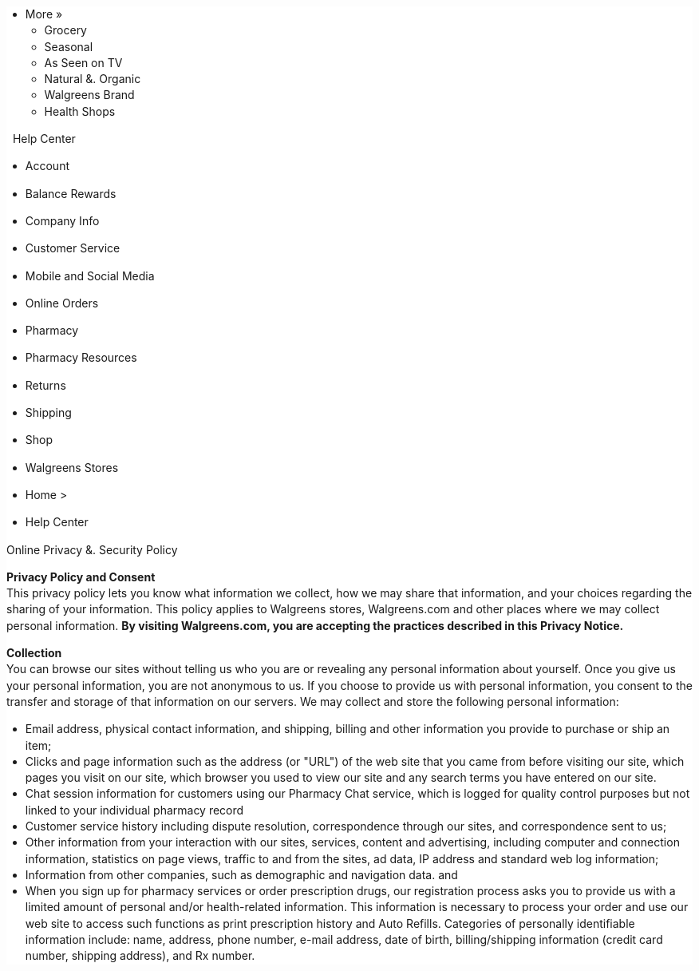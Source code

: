 *   More »
    *   Grocery
    *   Seasonal
    *   As Seen on TV
    *   Natural &. Organic
    *   Walgreens Brand
    *   Health Shops

  Help Center

*   Account
*   Balance Rewards
*   Company Info
*   Customer Service
*   Mobile and Social Media
*   Online Orders
*   Pharmacy
*   Pharmacy Resources
*   Returns
*   Shipping
*   Shop
*   Walgreens Stores

*   Home >
*   Help Center

Online Privacy &. Security Policy  

**Privacy Policy and Consent**  
This privacy policy lets you know what information we collect, how we may share that information, and your choices regarding the sharing of your information. This policy applies to Walgreens stores, Walgreens.com and other places where we may collect personal information. **By visiting Walgreens.com, you are accepting the practices described in this Privacy Notice.**

**Collection**  
You can browse our sites without telling us who you are or revealing any personal information about yourself. Once you give us your personal information, you are not anonymous to us. If you choose to provide us with personal information, you consent to the transfer and storage of that information on our servers. We may collect and store the following personal information:

*   Email address, physical contact information, and shipping, billing and other information you provide to purchase or ship an item;
*   Clicks and page information such as the address (or "URL") of the web site that you came from before visiting our site, which pages you visit on our site, which browser you used to view our site and any search terms you have entered on our site.
*   Chat session information for customers using our Pharmacy Chat service, which is logged for quality control purposes but not linked to your individual pharmacy record
*   Customer service history including dispute resolution, correspondence through our sites, and correspondence sent to us;
*   Other information from your interaction with our sites, services, content and advertising, including computer and connection information, statistics on page views, traffic to and from the sites, ad data, IP address and standard web log information;
*   Information from other companies, such as demographic and navigation data. and
*   When you sign up for pharmacy services or order prescription drugs, our registration process asks you to provide us with a limited amount of personal and/or health-related information. This information is necessary to process your order and use our web site to access such functions as print prescription history and Auto Refills. Categories of personally identifiable information include: name, address, phone number, e-mail address, date of birth, billing/shipping information (credit card number, shipping address), and Rx number.
